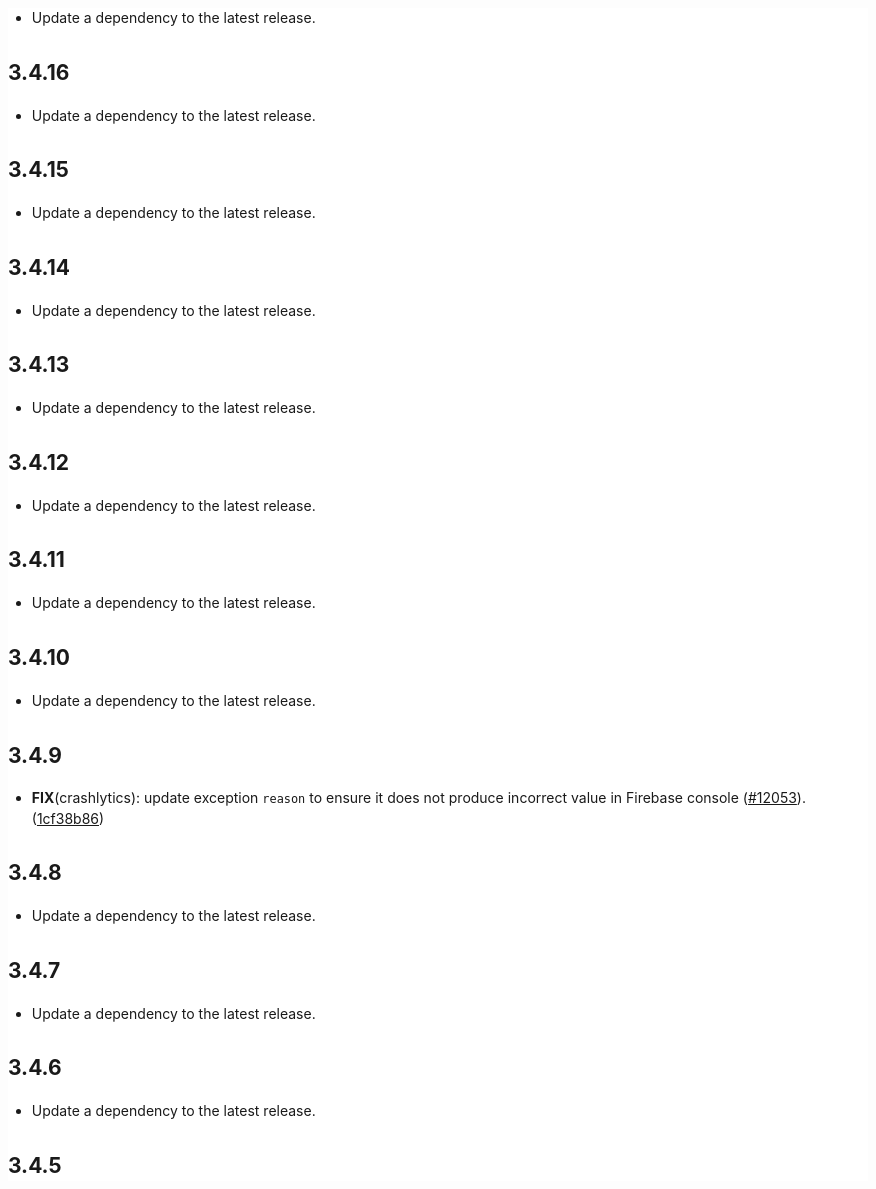 - Update a dependency to the latest release.

## 3.4.16

 - Update a dependency to the latest release.

## 3.4.15

 - Update a dependency to the latest release.

## 3.4.14

 - Update a dependency to the latest release.

## 3.4.13

 - Update a dependency to the latest release.

## 3.4.12

 - Update a dependency to the latest release.

## 3.4.11

 - Update a dependency to the latest release.

## 3.4.10

 - Update a dependency to the latest release.

## 3.4.9

 - **FIX**(crashlytics): update exception `reason` to ensure it does not produce incorrect value in Firebase console ([#12053](https://github.com/firebase/flutterfire/issues/12053)). ([1cf38b86](https://github.com/firebase/flutterfire/commit/1cf38b86e640d0b64dcc8614b04d870478067b84))

## 3.4.8

 - Update a dependency to the latest release.

## 3.4.7

 - Update a dependency to the latest release.

## 3.4.6

 - Update a dependency to the latest release.

## 3.4.5
